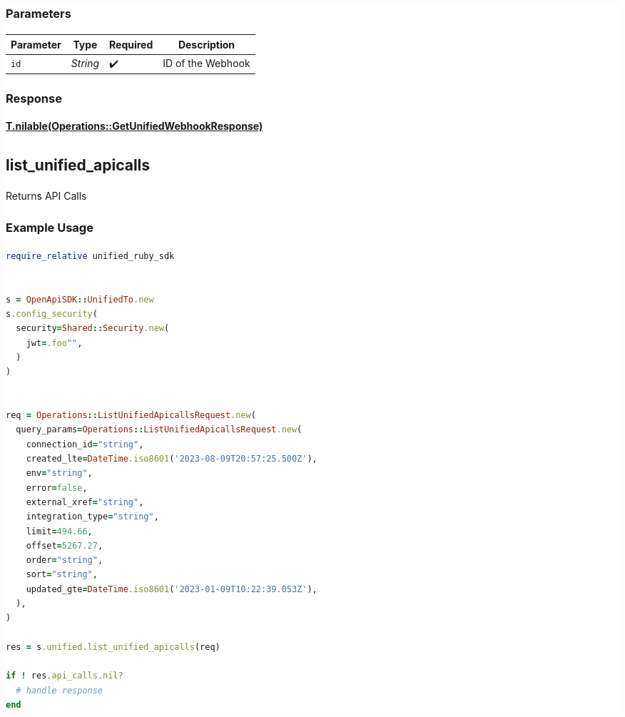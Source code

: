 ### Parameters

| Parameter          | Type               | Required           | Description        |
| ------------------ | ------------------ | ------------------ | ------------------ |
| `id`               | *String*           | :heavy_check_mark: | ID of the Webhook  |


### Response

**[T.nilable(Operations::GetUnifiedWebhookResponse)](../../models/operations/getunifiedwebhookresponse.md)**


## list_unified_apicalls

Returns API Calls

### Example Usage

```ruby
require_relative unified_ruby_sdk


s = OpenApiSDK::UnifiedTo.new
s.config_security(
  security=Shared::Security.new(
    jwt=.foo"",
  )
)

   
req = Operations::ListUnifiedApicallsRequest.new(
  query_params=Operations::ListUnifiedApicallsRequest.new(
    connection_id="string",
    created_lte=DateTime.iso8601('2023-08-09T20:57:25.500Z'),
    env="string",
    error=false,
    external_xref="string",
    integration_type="string",
    limit=494.66,
    offset=5267.27,
    order="string",
    sort="string",
    updated_gte=DateTime.iso8601('2023-01-09T10:22:39.053Z'),
  ),
)
    
res = s.unified.list_unified_apicalls(req)

if ! res.api_calls.nil?
  # handle response
end

```
